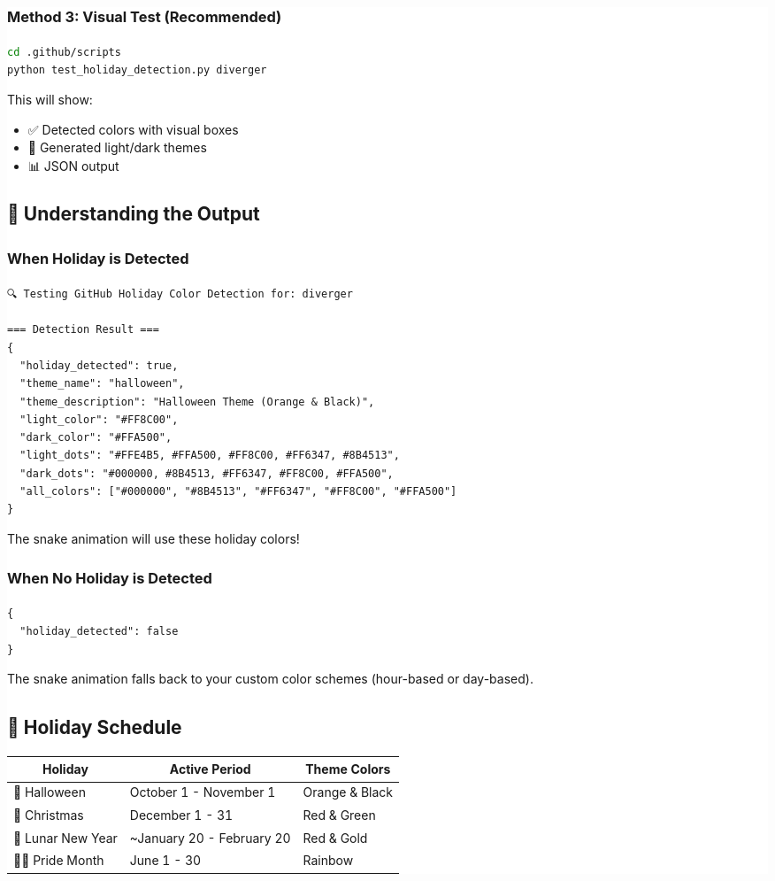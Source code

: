 ### Method 3: Visual Test (Recommended)

```bash
cd .github/scripts
python test_holiday_detection.py diverger
```

This will show:
- ✅ Detected colors with visual boxes
- 🎨 Generated light/dark themes
- 📊 JSON output

## 🎨 Understanding the Output

### When Holiday is Detected

```
🔍 Testing GitHub Holiday Color Detection for: diverger

=== Detection Result ===
{
  "holiday_detected": true,
  "theme_name": "halloween",
  "theme_description": "Halloween Theme (Orange & Black)",
  "light_color": "#FF8C00",
  "dark_color": "#FFA500",
  "light_dots": "#FFE4B5, #FFA500, #FF8C00, #FF6347, #8B4513",
  "dark_dots": "#000000, #8B4513, #FF6347, #FF8C00, #FFA500",
  "all_colors": ["#000000", "#8B4513", "#FF6347", "#FF8C00", "#FFA500"]
}
```

The snake animation will use these holiday colors!

### When No Holiday is Detected

```
{
  "holiday_detected": false
}
```

The snake animation falls back to your custom color schemes (hour-based or day-based).

## 📅 Holiday Schedule

| Holiday | Active Period | Theme Colors |
|---------|--------------|--------------|
| 🎃 Halloween | October 1 - November 1 | Orange & Black |
| 🎄 Christmas | December 1 - 31 | Red & Green |
| 🧧 Lunar New Year | ~January 20 - February 20 | Red & Gold |
| 🏳️‍🌈 Pride Month | June 1 - 30 | Rainbow |
